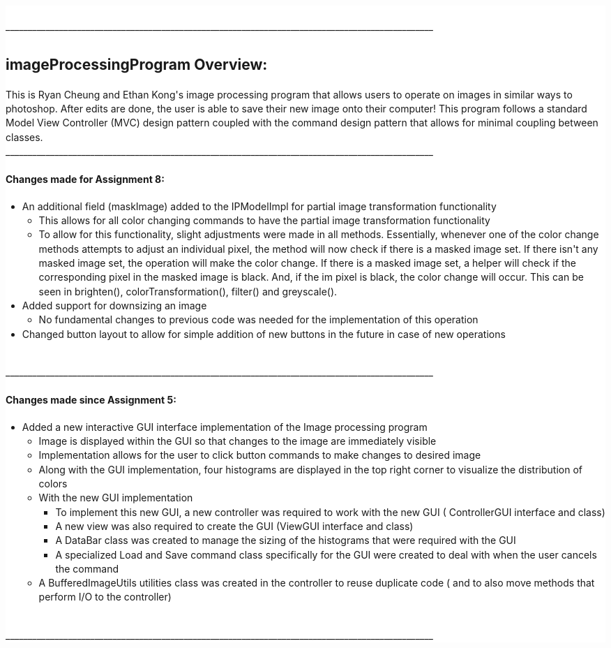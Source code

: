 <br>________________________________________________________________________________________________

## imageProcessingProgram Overview:

This is Ryan Cheung and Ethan Kong's image processing program that allows users to operate on
images in similar ways to photoshop. After edits are done, the user is able to save their new image
onto their computer! This program follows a standard Model View Controller (MVC) design pattern
coupled with the command design pattern that allows for minimal coupling between classes.
<br>________________________________________________________________________________________________

#### Changes made for Assignment 8:

- An additional field (maskImage) added to the IPModelImpl for partial image transformation functionality
   - This allows for all color changing commands to have the partial image transformation functionality 
   - To allow for this functionality, slight adjustments were made in all methods. Essentially, whenever one of the color change methods attempts to adjust an individual pixel, the method will now check if there is a masked image set. If there isn't any masked image set, the operation will make the color change. If there is a masked image set, a helper will check if the corresponding pixel in the masked image is black. And, if the im pixel is black, the color change will occur. This can be seen in brighten(), colorTransformation(), filter() and greyscale().
- Added support for downsizing an image
   - No fundamental changes to previous code was needed for the implementation of this operation  
- Changed button layout to allow for simple addition of new buttons in the future in case of new operations


<br>________________________________________________________________________________________________

#### Changes made since Assignment 5:

- Added a new interactive GUI interface implementation of the Image processing program
    - Image is displayed within the GUI so that changes to the image are immediately visible
    - Implementation allows for the user to click button commands to make changes to desired
      image
    - Along with the GUI implementation, four histograms are displayed in the top right corner to
      visualize the distribution of colors
    - With the new GUI implementation
        - To implement this new GUI, a new controller was required to work with the new GUI (
          ControllerGUI interface and class)
        - A new view was also required to create the GUI (ViewGUI interface and class)
        - A DataBar class was created to manage the sizing of the histograms that were required with
          the GUI
        - A specialized Load and Save command class specifically for the GUI were created to deal
          with when the user cancels the command
    - A BufferedImageUtils utilities class was created in the controller to reuse duplicate code (
      and to also move methods that perform I/O to the controller)

<br>________________________________________________________________________________________________
